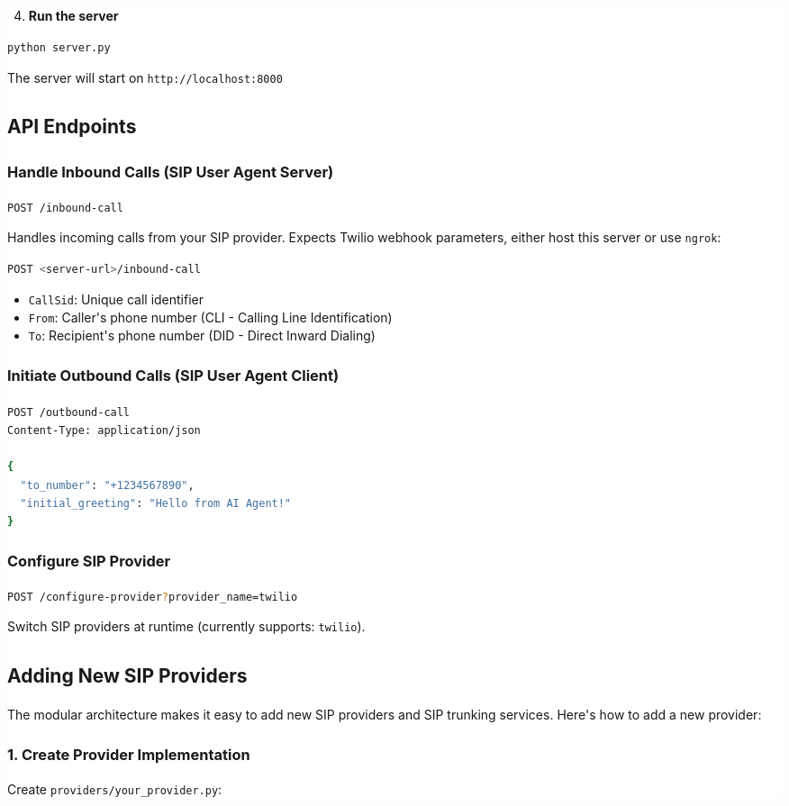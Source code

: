 4. **Run the server**

```bash
python server.py
```

The server will start on `http://localhost:8000`

## API Endpoints

### Handle Inbound Calls (SIP User Agent Server)

```bash
POST /inbound-call
```

Handles incoming calls from your SIP provider. Expects Twilio webhook parameters, either host this server or use `ngrok`:

```bash
POST <server-url>/inbound-call
```

- `CallSid`: Unique call identifier
- `From`: Caller's phone number (CLI - Calling Line Identification)
- `To`: Recipient's phone number (DID - Direct Inward Dialing)

### Initiate Outbound Calls (SIP User Agent Client)

```bash
POST /outbound-call
Content-Type: application/json

{
  "to_number": "+1234567890",
  "initial_greeting": "Hello from AI Agent!"
}
```

### Configure SIP Provider

```bash
POST /configure-provider?provider_name=twilio
```

Switch SIP providers at runtime (currently supports: `twilio`).

## Adding New SIP Providers

The modular architecture makes it easy to add new SIP providers and SIP trunking services. Here's how to add a new provider:

### 1. Create Provider Implementation

Create `providers/your_provider.py`:
